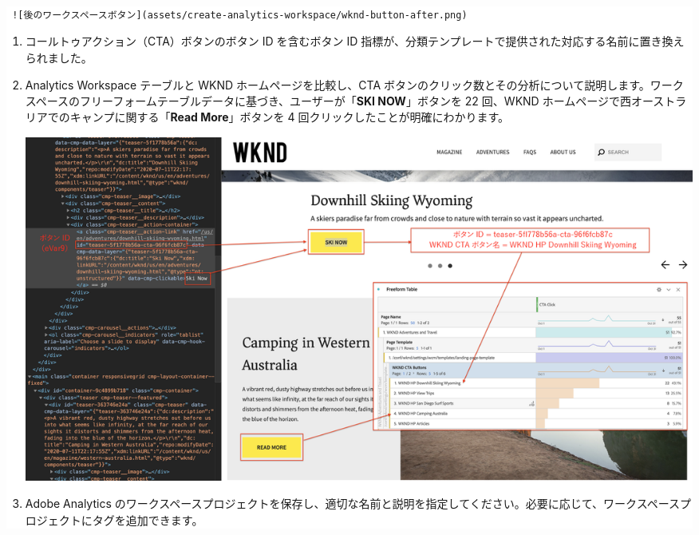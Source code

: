      ![後のワークスペースボタン](assets/create-analytics-workspace/wknd-button-after.png)

1. コールトゥアクション（CTA）ボタンのボタン ID を含むボタン ID 指標が、分類テンプレートで提供された対応する名前に置き換えられました。
1. Analytics Workspace テーブルと WKND ホームページを比較し、CTA ボタンのクリック数とその分析について説明します。ワークスペースのフリーフォームテーブルデータに基づき、ユーザーが「**SKI NOW**」ボタンを 22 回、WKND ホームページで西オーストラリアでのキャンプに関する「**Read More**」ボタンを 4 回クリックしたことが明確にわかります。

   ![CTA レポート](assets/create-analytics-workspace/workspace-report-buttons-wknd.png)

1. Adobe Analytics のワークスペースプロジェクトを保存し、適切な名前と説明を指定してください。必要に応じて、ワークスペースプロジェクトにタグを追加できます。

